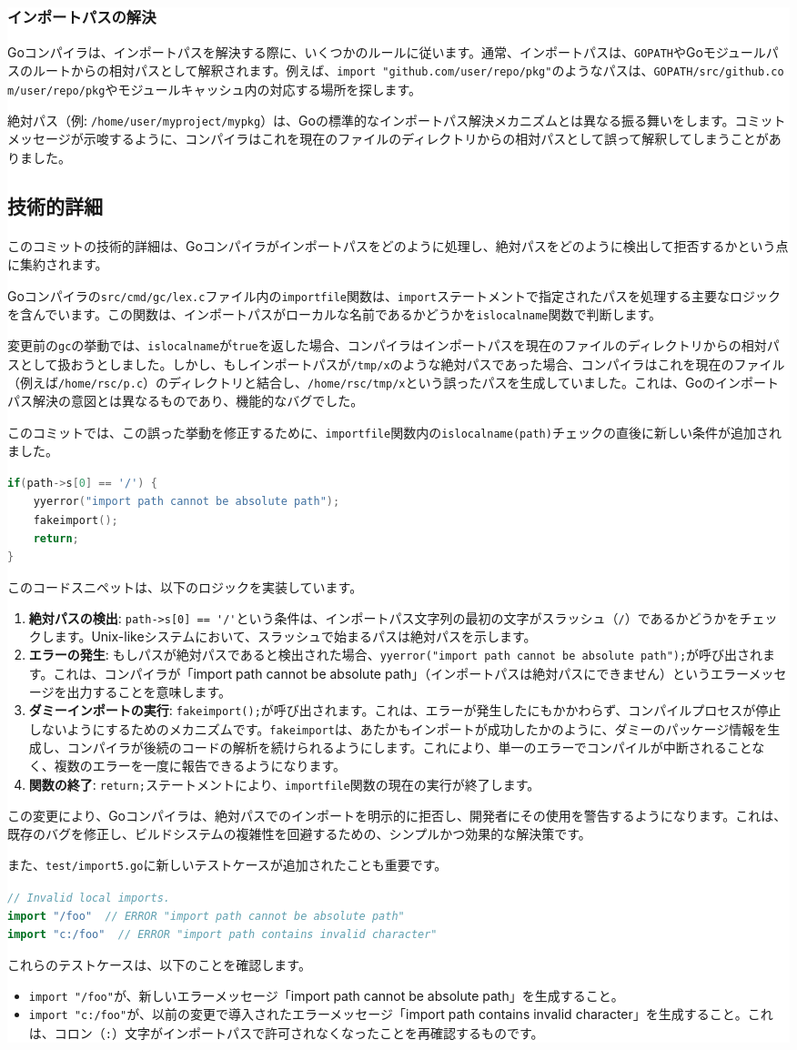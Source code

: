 ### インポートパスの解決

Goコンパイラは、インポートパスを解決する際に、いくつかのルールに従います。通常、インポートパスは、`GOPATH`やGoモジュールパスのルートからの相対パスとして解釈されます。例えば、`import "github.com/user/repo/pkg"`のようなパスは、`GOPATH/src/github.com/user/repo/pkg`やモジュールキャッシュ内の対応する場所を探します。

絶対パス（例: `/home/user/myproject/mypkg`）は、Goの標準的なインポートパス解決メカニズムとは異なる振る舞いをします。コミットメッセージが示唆するように、コンパイラはこれを現在のファイルのディレクトリからの相対パスとして誤って解釈してしまうことがありました。

## 技術的詳細

このコミットの技術的詳細は、Goコンパイラがインポートパスをどのように処理し、絶対パスをどのように検出して拒否するかという点に集約されます。

Goコンパイラの`src/cmd/gc/lex.c`ファイル内の`importfile`関数は、`import`ステートメントで指定されたパスを処理する主要なロジックを含んでいます。この関数は、インポートパスがローカルな名前であるかどうかを`islocalname`関数で判断します。

変更前の`gc`の挙動では、`islocalname`が`true`を返した場合、コンパイラはインポートパスを現在のファイルのディレクトリからの相対パスとして扱おうとしました。しかし、もしインポートパスが`/tmp/x`のような絶対パスであった場合、コンパイラはこれを現在のファイル（例えば`/home/rsc/p.c`）のディレクトリと結合し、`/home/rsc/tmp/x`という誤ったパスを生成していました。これは、Goのインポートパス解決の意図とは異なるものであり、機能的なバグでした。

このコミットでは、この誤った挙動を修正するために、`importfile`関数内の`islocalname(path)`チェックの直後に新しい条件が追加されました。

```c
if(path->s[0] == '/') {
    yyerror("import path cannot be absolute path");
    fakeimport();
    return;
}
```

このコードスニペットは、以下のロジックを実装しています。

1.  **絶対パスの検出**: `path->s[0] == '/'`という条件は、インポートパス文字列の最初の文字がスラッシュ（`/`）であるかどうかをチェックします。Unix-likeシステムにおいて、スラッシュで始まるパスは絶対パスを示します。
2.  **エラーの発生**: もしパスが絶対パスであると検出された場合、`yyerror("import path cannot be absolute path");`が呼び出されます。これは、コンパイラが「import path cannot be absolute path」（インポートパスは絶対パスにできません）というエラーメッセージを出力することを意味します。
3.  **ダミーインポートの実行**: `fakeimport();`が呼び出されます。これは、エラーが発生したにもかかわらず、コンパイルプロセスが停止しないようにするためのメカニズムです。`fakeimport`は、あたかもインポートが成功したかのように、ダミーのパッケージ情報を生成し、コンパイラが後続のコードの解析を続けられるようにします。これにより、単一のエラーでコンパイルが中断されることなく、複数のエラーを一度に報告できるようになります。
4.  **関数の終了**: `return;`ステートメントにより、`importfile`関数の現在の実行が終了します。

この変更により、Goコンパイラは、絶対パスでのインポートを明示的に拒否し、開発者にその使用を警告するようになります。これは、既存のバグを修正し、ビルドシステムの複雑性を回避するための、シンプルかつ効果的な解決策です。

また、`test/import5.go`に新しいテストケースが追加されたことも重要です。

```go
// Invalid local imports.
import "/foo"  // ERROR "import path cannot be absolute path"
import "c:/foo"  // ERROR "import path contains invalid character"
```

これらのテストケースは、以下のことを確認します。

*   `import "/foo"`が、新しいエラーメッセージ「import path cannot be absolute path」を生成すること。
*   `import "c:/foo"`が、以前の変更で導入されたエラーメッセージ「import path contains invalid character」を生成すること。これは、コロン（`:`）文字がインポートパスで許可されなくなったことを再確認するものです。
